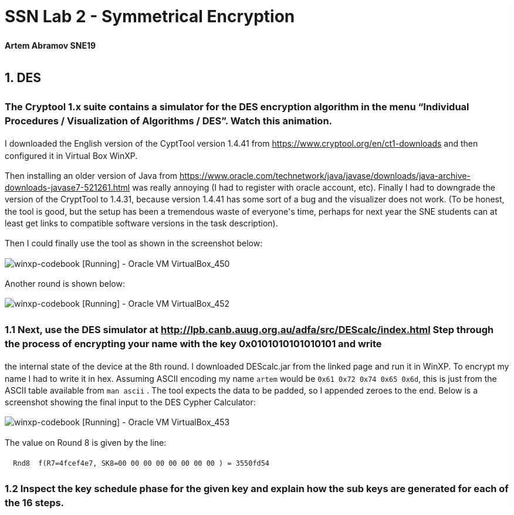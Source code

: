 # SSN Lab 2 - Symmetrical Encryption
#### Artem Abramov SNE19

## 1. DES

### The Cryptool 1.x suite contains a simulator for the DES encryption algorithm in the menu “Individual Procedures / Visualization of Algorithms / DES”. Watch this animation.

I downloaded the English version of the CyptTool version 1.4.41 from https://www.cryptool.org/en/ct1-downloads and then configured it in Virtual Box WinXP. 

Then installing an older version of Java from https://www.oracle.com/technetwork/java/javase/downloads/java-archive-downloads-javase7-521261.html was really annoying (I had to register with oracle account, etc). Finally I had to downgrade the version of the CryptTool to 1.4.31, because version 1.4.41 has some sort of a bug and the visualizer does not work.  (To be honest, the tool is good, but the setup has been a tremendous waste of everyone's time, perhaps for next year the SNE students can at least get links to compatible software versions in the task description).

Then I could finally use the tool as shown in the screenshot below:

![winxp-codebook [Running] - Oracle VM VirtualBox_450](SSN-Lab-2-symmetrical.assets/winxp-codebook%20%5BRunning%5D%20-%20Oracle%20VM%20VirtualBox_450.png)



Another round is shown below:

![winxp-codebook [Running] - Oracle VM VirtualBox_452](SSN-Lab-2-symmetrical.assets/winxp-codebook%20%5BRunning%5D%20-%20Oracle%20VM%20VirtualBox_452.png)



### 1.1 Next, use the DES simulator at  http://lpb.canb.auug.org.au/adfa/src/DEScalc/index.html Step through the process of encrypting your name with the key 0x0101010101010101 and write
the internal state of the device at the 8th round.
I downloaded DEScalc.jar from the linked page and run it in WinXP. To encrypt my name I had to write it in hex. Assuming ASCII encoding my name `artem` would be `0x61 0x72 0x74 0x65 0x6d`, this is just from the ASCII table available from `man ascii` .  The tool expects the data to be padded, so I appended zeroes to the end. Below is a screenshot showing the final input to the DES Cypher Calculator:

![winxp-codebook [Running] - Oracle VM VirtualBox_453](SSN-Lab-2-symmetrical.assets/winxp-codebook%20%5BRunning%5D%20-%20Oracle%20VM%20VirtualBox_453.png)



The value on Round 8 is given by the line:

```
  Rnd8	f(R7=4fcef4e7, SK8=00 00 00 00 00 00 00 00 ) = 3550fd54
```



### 1.2 Inspect the key schedule phase for the given key and explain how the sub keys are generated for each of the 16 steps.
